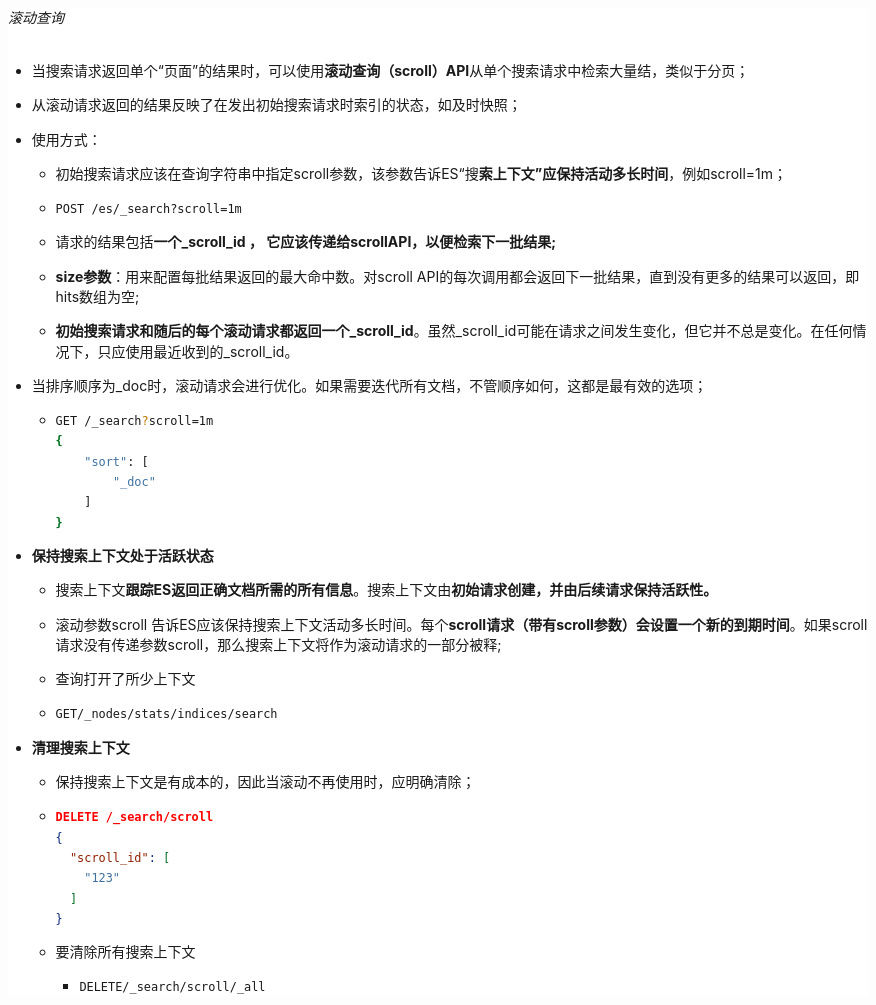 ###### 滚动查询

- 当搜索请求返回单个“页面”的结果时，可以使用**滚动查询（scroll）API**从单个搜索请求中检索大量结，类似于分页；

- 从滚动请求返回的结果反映了在发出初始搜索请求时索引的状态，如及时快照；

- 使用方式：

  - 初始搜索请求应该在查询字符串中指定scroll参数，该参数告诉ES“搜**索上下文”应保持活动多长时间**，例如scroll=1m；

  - ```
    POST /es/_search?scroll=1m
    ```

  - 请求的结果包括**一个_scroll_id ， 它应该传递给scrollAPI，以便检索下一批结果;**

  - **size参数**：用来配置每批结果返回的最大命中数。对scroll API的每次调用都会返回下一批结果，直到没有更多的结果可以返回，即hits数组为空;

  - **初始搜索请求和随后的每个滚动请求都返回一个_scroll_id**。虽然_scroll_id可能在请求之间发生变化，但它并不总是变化。在任何情况下，只应使用最近收到的_scroll_id。

- 当排序顺序为_doc时，滚动请求会进行优化。如果需要迭代所有文档，不管顺序如何，这都是最有效的选项；

  - ```sh
    GET /_search?scroll=1m
    {
    	"sort": [
    		"_doc"
    	]
    }
    ```

- **保持搜索上下文处于活跃状态**

  - 搜索上下文**跟踪ES返回正确文档所需的所有信息**。搜索上下文由**初始请求创建，并由后续请求保持活跃性。**

  - 滚动参数scroll 告诉ES应该保持搜索上下文活动多长时间。每个**scroll请求（带有scroll参数）会设置一个新的到期时间**。如果scroll请求没有传递参数scroll，那么搜索上下文将作为滚动请求的一部分被释;

  - 查询打开了所少上下文

  - ```sh
    GET/_nodes/stats/indices/search
    ```

- **清理搜索上下文**

  - 保持搜索上下文是有成本的，因此当滚动不再使用时，应明确清除；

  - ```json
    DELETE /_search/scroll
    {
      "scroll_id": [
        "123"
      ]
    }
    ```

  - 要清除所有搜索上下文

    - ```
      DELETE/_search/scroll/_all
      ```
